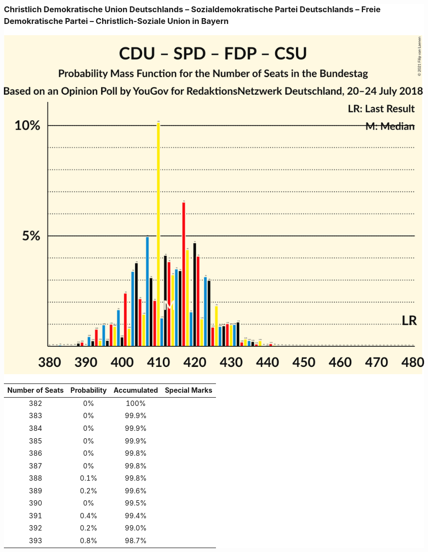 ### Christlich Demokratische Union Deutschlands – Sozialdemokratische Partei Deutschlands – Freie Demokratische Partei – Christlich-Soziale Union in Bayern

![Graph with seats probability mass function not yet produced](2018-07-24-YouGov-coalitions-seats-pmf-cdu–spd–fdp–csu.png "Seats Probability Mass Function")

| Number of Seats | Probability | Accumulated | Special Marks |
|:---------------:|:-----------:|:-----------:|:-------------:|
| 382 | 0% | 100% |  |
| 383 | 0% | 99.9% |  |
| 384 | 0% | 99.9% |  |
| 385 | 0% | 99.9% |  |
| 386 | 0% | 99.8% |  |
| 387 | 0% | 99.8% |  |
| 388 | 0.1% | 99.8% |  |
| 389 | 0.2% | 99.6% |  |
| 390 | 0% | 99.5% |  |
| 391 | 0.4% | 99.4% |  |
| 392 | 0.2% | 99.0% |  |
| 393 | 0.8% | 98.7% |  |